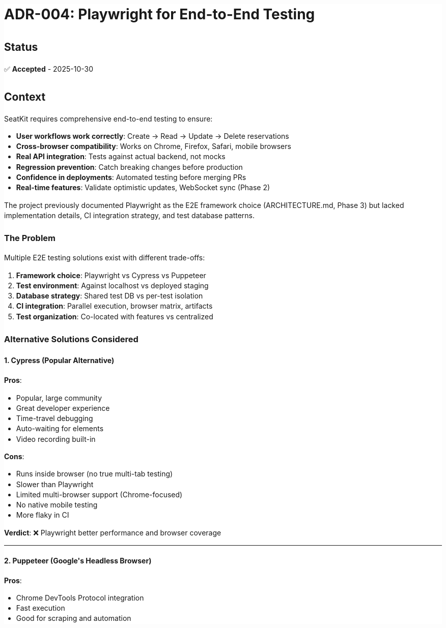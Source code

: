 # ADR-004: Playwright for End-to-End Testing

## Status
✅ **Accepted** - 2025-10-30

## Context

SeatKit requires comprehensive end-to-end testing to ensure:

- **User workflows work correctly**: Create → Read → Update → Delete reservations
- **Cross-browser compatibility**: Works on Chrome, Firefox, Safari, mobile browsers
- **Real API integration**: Tests against actual backend, not mocks
- **Regression prevention**: Catch breaking changes before production
- **Confidence in deployments**: Automated testing before merging PRs
- **Real-time features**: Validate optimistic updates, WebSocket sync (Phase 2)

The project previously documented Playwright as the E2E framework choice (ARCHITECTURE.md, Phase 3) but lacked implementation details, CI integration strategy, and test database patterns.

### The Problem

Multiple E2E testing solutions exist with different trade-offs:

1. **Framework choice**: Playwright vs Cypress vs Puppeteer
2. **Test environment**: Against localhost vs deployed staging
3. **Database strategy**: Shared test DB vs per-test isolation
4. **CI integration**: Parallel execution, browser matrix, artifacts
5. **Test organization**: Co-located with features vs centralized

### Alternative Solutions Considered

#### 1. **Cypress** (Popular Alternative)
**Pros**:
- Popular, large community
- Great developer experience
- Time-travel debugging
- Auto-waiting for elements
- Video recording built-in

**Cons**:
- Runs inside browser (no true multi-tab testing)
- Slower than Playwright
- Limited multi-browser support (Chrome-focused)
- No native mobile testing
- More flaky in CI

**Verdict**: ❌ Playwright better performance and browser coverage

---

#### 2. **Puppeteer** (Google's Headless Browser)
**Pros**:
- Chrome DevTools Protocol integration
- Fast execution
- Good for scraping and automation
